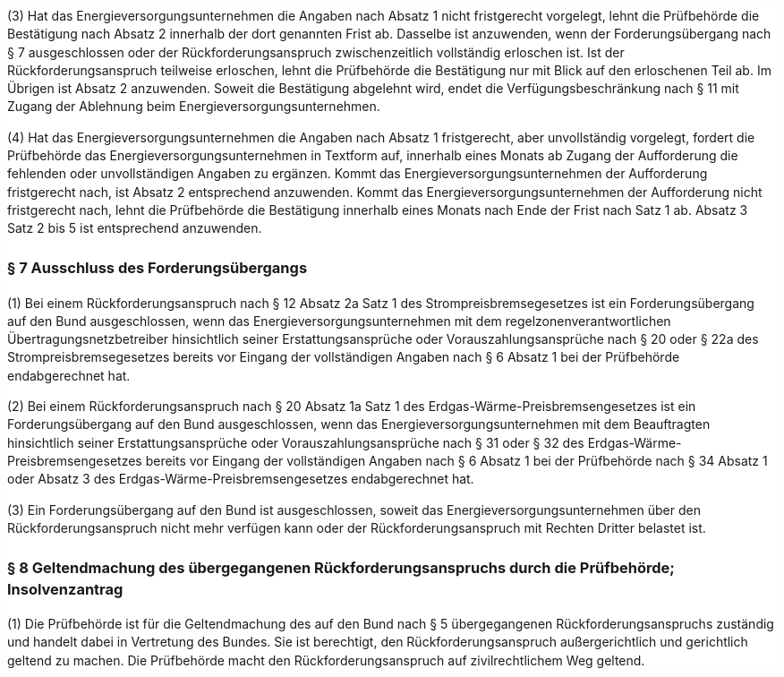 (3) Hat das Energieversorgungsunternehmen die Angaben nach Absatz 1
nicht fristgerecht vorgelegt, lehnt die Prüfbehörde die Bestätigung
nach Absatz 2 innerhalb der dort genannten Frist ab. Dasselbe ist
anzuwenden, wenn der Forderungsübergang nach § 7 ausgeschlossen oder
der Rückforderungsanspruch zwischenzeitlich vollständig erloschen ist.
Ist der Rückforderungsanspruch teilweise erloschen, lehnt die
Prüfbehörde die Bestätigung nur mit Blick auf den erloschenen Teil ab.
Im Übrigen ist Absatz 2 anzuwenden. Soweit die Bestätigung abgelehnt
wird, endet die Verfügungsbeschränkung nach § 11 mit Zugang der
Ablehnung beim Energieversorgungsunternehmen.

(4) Hat das Energieversorgungsunternehmen die Angaben nach Absatz 1
fristgerecht, aber unvollständig vorgelegt, fordert die Prüfbehörde
das Energieversorgungsunternehmen in Textform auf, innerhalb eines
Monats ab Zugang der Aufforderung die fehlenden oder unvollständigen
Angaben zu ergänzen. Kommt das Energieversorgungsunternehmen der
Aufforderung fristgerecht nach, ist Absatz 2 entsprechend anzuwenden.
Kommt das Energieversorgungsunternehmen der Aufforderung nicht
fristgerecht nach, lehnt die Prüfbehörde die Bestätigung innerhalb
eines Monats nach Ende der Frist nach Satz 1 ab. Absatz 3 Satz 2 bis 5
ist entsprechend anzuwenden.


### § 7 Ausschluss des Forderungsübergangs

(1) Bei einem Rückforderungsanspruch nach § 12 Absatz 2a Satz 1 des
Strompreisbremsegesetzes ist ein Forderungsübergang auf den Bund
ausgeschlossen, wenn das Energieversorgungsunternehmen mit dem
regelzonenverantwortlichen Übertragungsnetzbetreiber hinsichtlich
seiner Erstattungsansprüche oder Vorauszahlungsansprüche nach § 20
oder § 22a des Strompreisbremsegesetzes bereits vor Eingang der
vollständigen Angaben nach § 6 Absatz 1 bei der Prüfbehörde
endabgerechnet hat.

(2) Bei einem Rückforderungsanspruch nach § 20 Absatz 1a Satz 1 des
Erdgas-Wärme-Preisbremsengesetzes ist ein Forderungsübergang auf den
Bund ausgeschlossen, wenn das Energieversorgungsunternehmen mit dem
Beauftragten hinsichtlich seiner Erstattungsansprüche oder
Vorauszahlungsansprüche nach § 31 oder § 32 des Erdgas-Wärme-
Preisbremsengesetzes bereits vor Eingang der vollständigen Angaben
nach § 6 Absatz 1 bei der Prüfbehörde nach § 34 Absatz 1 oder Absatz 3
des Erdgas-Wärme-Preisbremsengesetzes endabgerechnet hat.

(3) Ein Forderungsübergang auf den Bund ist ausgeschlossen, soweit das
Energieversorgungsunternehmen über den Rückforderungsanspruch nicht
mehr verfügen kann oder der Rückforderungsanspruch mit Rechten Dritter
belastet ist.


### § 8 Geltendmachung des übergegangenen Rückforderungsanspruchs durch die Prüfbehörde; Insolvenzantrag

(1) Die Prüfbehörde ist für die Geltendmachung des auf den Bund nach
§ 5 übergegangenen Rückforderungsanspruchs zuständig und handelt dabei
in Vertretung des Bundes. Sie ist berechtigt, den
Rückforderungsanspruch außergerichtlich und gerichtlich geltend zu
machen. Die Prüfbehörde macht den Rückforderungsanspruch auf
zivilrechtlichem Weg geltend.
